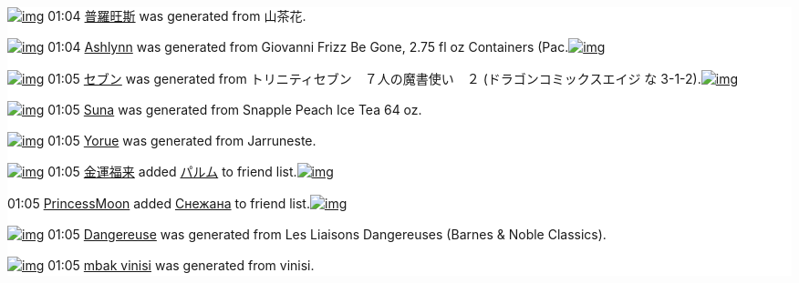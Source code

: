 [![img](http://img17.imageshack.us/img17/3912/eddm.png)](http://www.barcodekanojo.com/kanojo/2607942/%E6%99%AE%E7%BE%85%E6%97%BA%E6%96%AF) 01:04 [普羅旺斯](http://www.barcodekanojo.com/kanojo/2607942/%E6%99%AE%E7%BE%85%E6%97%BA%E6%96%AF) was generated from 山茶花.

[![img](http://img443.imageshack.us/img443/5657/2nd7.png)](http://www.barcodekanojo.com/kanojo/2607943/Ashlynn) 01:04 [Ashlynn](http://www.barcodekanojo.com/kanojo/2607943/Ashlynn) was generated from Giovanni Frizz Be Gone, 2.75 fl oz Containers (Pac.[![img](http://img33.imageshack.us/img33/9814/0m5u.jpg)](http://www.barcodekanojo.com/product_images/barcode/5093166/1383753812/Giovanni%20Frizz%20Be%20Gone%2C%202.75%20fl%20oz%20Containers%20%28Pac.jpg) 

[![img](http://img855.imageshack.us/img855/6244/41hp.png)](http://www.barcodekanojo.com/kanojo/2607944/%E3%82%BB%E3%83%96%E3%83%B3) 01:05 [セブン](http://www.barcodekanojo.com/kanojo/2607944/%E3%82%BB%E3%83%96%E3%83%B3) was generated from トリニティセブン　７人の魔書使い　２ (ドラゴンコミックスエイジ な 3-1-2).[![img](http://img18.imageshack.us/img18/2461/a0mw.jpg)](http://www.barcodekanojo.com/product_images/barcode/5093167/1383753847/%E3%83%88%E3%83%AA%E3%83%8B%E3%83%86%E3%82%A3%E3%82%BB%E3%83%96%E3%83%B3%E3%80%80%EF%BC%97%E4%BA%BA%E3%81%AE%E9%AD%94%E6%9B%B8%E4%BD%BF%E3%81%84%E3%80%80%EF%BC%92%20%28%E3%83%89%E3%83%A9%E3%82%B4%E3%83%B3%E3%82%B3%E3%83%9F%E3%83%83%E3%82%AF%E3%82%B9%E3%82%A8%E3%82%A4%E3%82%B8%20%E3%81%AA%203-1-2%29.jpg) 

[![img](http://img443.imageshack.us/img443/2961/oz1w.png)](http://www.barcodekanojo.com/kanojo/2607945/Suna) 01:05 [Suna](http://www.barcodekanojo.com/kanojo/2607945/Suna) was generated from Snapple Peach Ice Tea 64 oz.

[![img](http://img834.imageshack.us/img834/89/xbcy.png)](http://www.barcodekanojo.com/kanojo/2607946/Yorue) 01:05 [Yorue](http://www.barcodekanojo.com/kanojo/2607946/Yorue) was generated from Jarruneste.

[![img](http://img30.imageshack.us/img30/5679/g19c.jpg)](http://www.barcodekanojo.com/user/337174/%E9%87%91%E9%81%8B%E7%A6%8F%E6%9D%A5) 01:05 [金運福来](http://www.barcodekanojo.com/user/337174/%E9%87%91%E9%81%8B%E7%A6%8F%E6%9D%A5) added [パルム](http://www.barcodekanojo.com/kanojo/2530740/%E3%83%91%E3%83%AB%E3%83%A0) to friend list.[![img](http://img401.imageshack.us/img401/707/qjzs.png)](http://www.barcodekanojo.com/kanojo/2530740/%E3%83%91%E3%83%AB%E3%83%A0) 

01:05 [PrincessMoon](http://www.barcodekanojo.com/user/415305/PrincessMoon) added [Снежана](http://www.barcodekanojo.com/kanojo/2565876/%D0%A1%D0%BD%D0%B5%D0%B6%D0%B0%D0%BD%D0%B0) to friend list.[![img](http://img35.imageshack.us/img35/9010/9gqi.png)](http://www.barcodekanojo.com/kanojo/2565876/%D0%A1%D0%BD%D0%B5%D0%B6%D0%B0%D0%BD%D0%B0) 

[![img](http://img35.imageshack.us/img35/268/17mc.png)](http://www.barcodekanojo.com/kanojo/2607947/Dangereuse) 01:05 [Dangereuse](http://www.barcodekanojo.com/kanojo/2607947/Dangereuse) was generated from Les Liaisons Dangereuses (Barnes &amp; Noble Classics).

[![img](http://img89.imageshack.us/img89/7199/s4rt.png)](http://www.barcodekanojo.com/kanojo/2607948/mbak%20vinisi) 01:05 [mbak vinisi](http://www.barcodekanojo.com/kanojo/2607948/mbak%20vinisi) was generated from vinisi.

